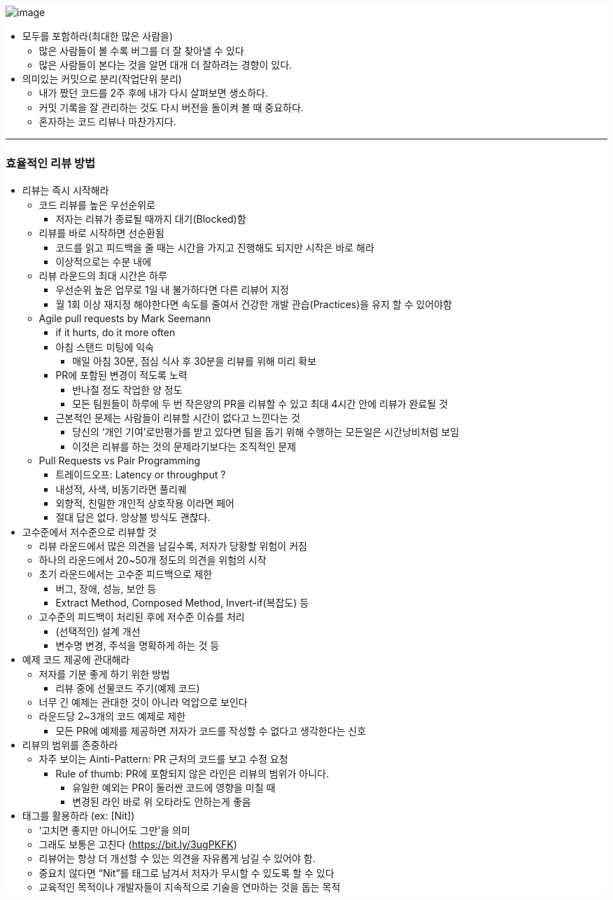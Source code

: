 ![image](https://user-images.githubusercontent.com/37354145/150040238-fa6af6b9-4cc6-4191-9372-f6e1df94bfac.png)
    
- 모두를 포함하라(최대한 많은 사람을)
    - 많은 사람들이 볼 수록 버그를 더 잘 찾아낼 수 있다
    - 많은 사람들이 본다는 것을 알면 대개 더 잘하려는 경향이 있다.
- 의미있는 커밋으로 분리(작업단위 분리)
    - 내가 짰던 코드를 2주 후에 내가 다시 살펴보면 생소하다.
    - 커밋 기록을 잘 관리하는 것도 다시 버전을 돌이켜 볼 때 중요하다.
    - 혼자하는 코드 리뷰나 마찬가지다.

---

### 효율적인 리뷰 방법

- 리뷰는 즉시 시작해라
    - 코드 리뷰를 높은 우선순위로
        - 저자는 리뷰가 종료될 때까지 대기(Blocked)함
    - 리뷰를 바로 시작하면 선순환됨
        - 코드를 읽고 피드백을 줄 때는 시간을 가지고 진행해도 되지만 시작은 바로 해라
        - 이상적으로는 수분 내에
    - 리뷰 라운드의 최대 시간은 하루
        - 우선순위 높은 업무로 1일 내 불가하다면 다른 리뷰어 지정
        - 월 1회 이상 재지정 해야한다면 속도를 줄여서 건강한 개발 관습(Practices)을 유지 할 수 있어야함
    - Agile pull requests by Mark Seemann
        - if it hurts, do it more often
        - 아침 스탠드 미팅에 익숙
            - 매일 아침 30분, 점심 식사 후 30분을 리뷰를 위해 미리 확보
        - PR에 포함된 변경이 적도록 노력
            - 반나절 정도 작업한 양 정도
            - 모든 팀원들이 하루에 두 번 작은양의 PR을 리뷰할 수 있고 최대 4시간 안에 리뷰가 완료될 것
        - 근본적인 문제는 사람들이 리뷰할 시간이 없다고 느낀다는 것
            - 당신의 ‘개인 기여’로만평가를 받고 있다면 팀을 돕기 위해 수행하는 모든일은 시간낭비처럼 보임
            - 이것은 리뷰를 하는 것의 문제라기보다는 조직적인 문제
    - Pull Requests vs Pair Programming
        - 트레이드오프: Latency or throughput ?
        - 내성적, 사색, 비동기라면 풀리퀘
        - 외향적, 친밀한 개인적 상호작용 이라면 페어
        - 절대 답은 없다. 앙상블 방식도 괜찮다.
- 고수준에서 저수준으로 리뷰할 것
    - 리뷰 라운드에서 많은 의견을 남길수록, 저자가 당황할 위험이 커짐
    - 하나의 라운드에서 20~50개 정도의 의견을 위험의 시작
    - 초기 라운드에서는 고수준 피드백으로 제한
        - 버그, 장애, 성능, 보안 등
        - Extract Method, Composed Method, Invert-if(복잡도) 등
    - 고수준의 피드백이 처리된 후에 저수준 이슈를 처리
        - (선택적인) 설계 개선
        - 변수명 변경, 주석을 명확하게 하는 것 등
- 예제 코드 제공에 관대해라
    - 저자를 기분 좋게 하기 위한 방법
        - 리뷰 중에 선물코드 주기(예제 코드)
    - 너무 긴 예제는 관대한 것이 아니라 억압으로 보인다
    - 라운드당 2~3개의 코드 예제로 제한
        - 모든 PR에 예제를 제공하면 저자가 코드를 작성할 수 없다고 생각한다는 신호
- 리뷰의 범위를 존중하라
    - 자주 보이는 Ainti-Pattern: PR 근처의 코드를 보고 수정 요청
        - Rule of thumb: PR에 포함되지 않은 라인은 리뷰의 범위가 아니다.
            - 유일한 예외는 PR이 둘러싼 코드에 영향을 미칠 때
            - 변경된 라인 바로 위 오타라도 안하는게 좋음
- 태그를 활용하라 (ex: [Nit])
    - ‘고치면 좋지만 아니어도 그만’을 의미
    - 그래도 보통은 고친다 (https://bit.ly/3ugPKFK)
    - 리뷰어는 항상 더 개선할 수 있는 의견을 자유롭게 남길 수 있어야 함.
    - 중요치 않다면 “Nit”를 태그로 남겨서 저자가 무시할 수 있도록 할 수 있다
    - 교육적인 목적이나 개발자들이 지속적으로 기술을 연마하는 것을 돕는 목적